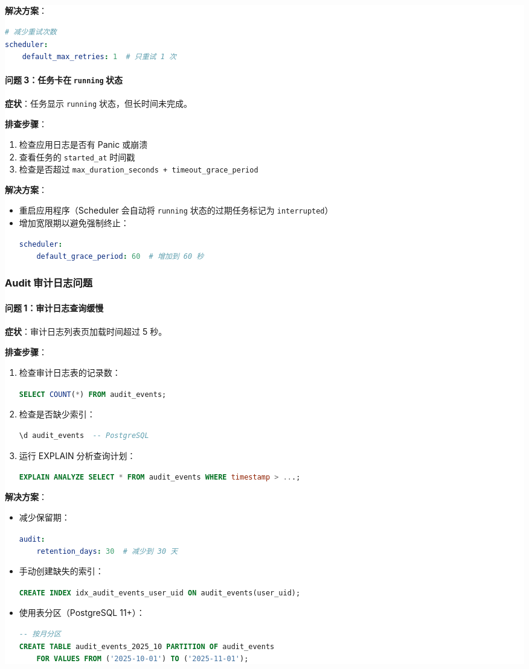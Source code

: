**解决方案**：
```yaml
# 减少重试次数
scheduler:
    default_max_retries: 1  # 只重试 1 次
```

#### 问题 3：任务卡在 `running` 状态

**症状**：任务显示 `running` 状态，但长时间未完成。

**排查步骤**：
1. 检查应用日志是否有 Panic 或崩溃
2. 查看任务的 `started_at` 时间戳
3. 检查是否超过 `max_duration_seconds + timeout_grace_period`

**解决方案**：
- 重启应用程序（Scheduler 会自动将 `running` 状态的过期任务标记为 `interrupted`）
- 增加宽限期以避免强制终止：
  ```yaml
  scheduler:
      default_grace_period: 60  # 增加到 60 秒
  ```

### Audit 审计日志问题

#### 问题 1：审计日志查询缓慢

**症状**：审计日志列表页加载时间超过 5 秒。

**排查步骤**：
1. 检查审计日志表的记录数：
   ```sql
   SELECT COUNT(*) FROM audit_events;
   ```
2. 检查是否缺少索引：
   ```sql
   \d audit_events  -- PostgreSQL
   ```
3. 运行 EXPLAIN 分析查询计划：
   ```sql
   EXPLAIN ANALYZE SELECT * FROM audit_events WHERE timestamp > ...;
   ```

**解决方案**：
- 减少保留期：
  ```yaml
  audit:
      retention_days: 30  # 减少到 30 天
  ```
- 手动创建缺失的索引：
  ```sql
  CREATE INDEX idx_audit_events_user_uid ON audit_events(user_uid);
  ```
- 使用表分区（PostgreSQL 11+）：
  ```sql
  -- 按月分区
  CREATE TABLE audit_events_2025_10 PARTITION OF audit_events
      FOR VALUES FROM ('2025-10-01') TO ('2025-11-01');
  ```
